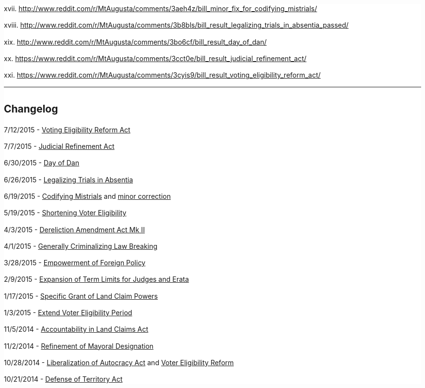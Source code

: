xvii. http://www.reddit.com/r/MtAugusta/comments/3aeh4z/bill_minor_fix_for_codifying_mistrials/

xviii. http://www.reddit.com/r/MtAugusta/comments/3b8bls/bill_result_legalizing_trials_in_absentia_passed/

xix. http://www.reddit.com/r/MtAugusta/comments/3bo6cf/bill_result_day_of_dan/

xx. https://www.reddit.com/r/MtAugusta/comments/3cct0e/bill_result_judicial_refinement_act/

xxi. https://www.reddit.com/r/MtAugusta/comments/3cyis9/bill_result_voting_eligibility_reform_act/

---
Changelog
---
7/12/2015 - [Voting Eligibility Reform Act](https://www.reddit.com/r/MtAugusta/comments/3cyis9/bill_result_voting_eligibility_reform_act/)

7/7/2015 - [Judicial Refinement Act](https://www.reddit.com/r/MtAugusta/comments/3cct0e/bill_result_judicial_refinement_act/)

6/30/2015 - [Day of Dan](http://www.reddit.com/r/MtAugusta/comments/3bo6cf/bill_result_day_of_dan/)

6/26/2015 - [Legalizing Trials in Absentia](http://www.reddit.com/r/MtAugusta/comments/3b8bls/bill_result_legalizing_trials_in_absentia_passed/)

6/19/2015 - [Codifying Mistrials](http://www.reddit.com/r/MtAugusta/comments/3ad5g3/bill_result_codifying_mistrials/) and [minor correction](http://www.reddit.com/r/MtAugusta/comments/3aeh4z/bill_minor_fix_for_codifying_mistrials/)

5/19/2015 - [Shortening Voter Eligibility](http://www.reddit.com/r/MtAugusta/comments/36g9jl/bill_result_shortening_voter_eligibility/)

4/3/2015 - [Dereliction Amendment Act Mk II](http://www.reddit.com/r/MtAugusta/comments/319des/bill_result_dereliction_amendment_act_mkii/)

4/1/2015 - [Generally Criminalizing Law Breaking](http://www.reddit.com/r/MtAugusta/comments/31532a/bill_result_generally_criminalizing_law_breaking/)

3/28/2015 - [Empowerment of Foreign Policy](http://www.reddit.com/r/MtAugusta/comments/30lkdz/bill_result_empowerment_of_foreign_policy/)

2/9/2015 - [Expansion of Term Limits for Judges and Erata](http://redd.it/2v9uka)

1/17/2015 - [Specific Grant of Land Claim Powers](http://www.reddit.com/r/MtAugusta/comments/2sslbb/bill_specific_grant_of_land_claim_powers/)

1/3/2015 - [Extend Voter Eligibility Period](http://www.reddit.com/r/MtAugusta/comments/2r6vu7/bill_extend_voter_eligibility_period/)

11/5/2014 - [Accountability in Land Claims Act](http://www.reddit.com/r/MtAugusta/comments/2ldmqp/bill_result_accountability_in_land_claims_act/)

11/2/2014 - [Refinement of Mayoral Designation](http://www.reddit.com/r/MtAugusta/comments/2l0zkd/bill_result_refinement_of_mayoral_designation/)

10/28/2014 - [Liberalization of Autocracy Act](http://www.reddit.com/r/MtAugusta/comments/2kae3c/bill_result_liberalization_of_autocracy_act/) and [Voter Eligibility Reform](http://www.reddit.com/r/MtAugusta/comments/2kaehv/bill_result_voter_eligibility_reform/)

10/21/2014 - [Defense of Territory Act](http://www.reddit.com/r/MtAugusta/comments/2jwqi9/bill_defense_of_territory_act/)
